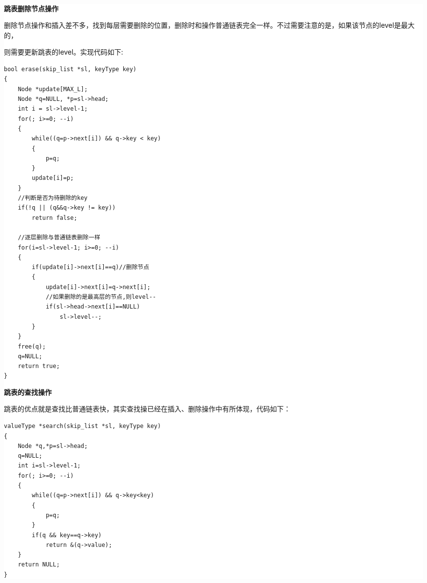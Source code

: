 **跳表删除节点操作**

删除节点操作和插入差不多，找到每层需要删除的位置，删除时和操作普通链表完全一样。不过需要注意的是，如果该节点的level是最大的，

则需要更新跳表的level。实现代码如下:

    bool erase(skip_list *sl, keyType key)  
    {  
        Node *update[MAX_L];  
        Node *q=NULL, *p=sl->head;  
        int i = sl->level-1;  
        for(; i>=0; --i)  
        {  
            while((q=p->next[i]) && q->key < key)  
            {  
                p=q;  
            }  
            update[i]=p;  
        }  
        //判断是否为待删除的key  
        if(!q || (q&&q->key != key))  
            return false;  
      
        //逐层删除与普通链表删除一样  
        for(i=sl->level-1; i>=0; --i)  
        {  
            if(update[i]->next[i]==q)//删除节点  
            {  
                update[i]->next[i]=q->next[i];  
                //如果删除的是最高层的节点,则level--  
                if(sl->head->next[i]==NULL)  
                    sl->level--;  
            }  
        }  
        free(q);  
        q=NULL;  
        return true;  
    }  

**跳表的查找操作**

跳表的优点就是查找比普通链表快，其实查找操已经在插入、删除操作中有所体现，代码如下：

    valueType *search(skip_list *sl, keyType key)  
    {  
        Node *q,*p=sl->head;  
        q=NULL;  
        int i=sl->level-1;  
        for(; i>=0; --i)  
        {  
            while((q=p->next[i]) && q->key<key)  
            {  
                p=q;  
            }  
            if(q && key==q->key)  
                return &(q->value);  
        }  
        return NULL;  
    }  
